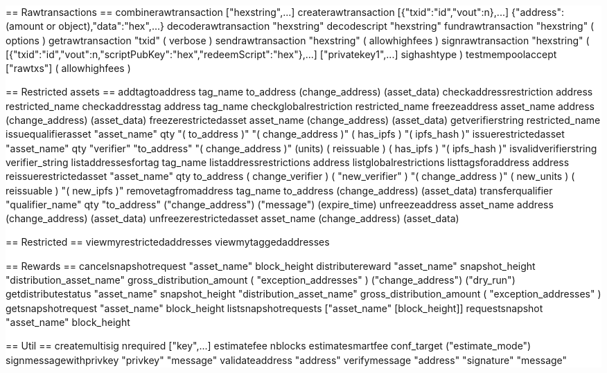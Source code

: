 == Rawtransactions ==
combinerawtransaction ["hexstring",...]
createrawtransaction [{"txid":"id","vout":n},...] {"address":(amount or object),"data":"hex",...}
decoderawtransaction "hexstring"
decodescript "hexstring"
fundrawtransaction "hexstring" ( options )
getrawtransaction "txid" ( verbose )
sendrawtransaction "hexstring" ( allowhighfees )
signrawtransaction "hexstring" ( [{"txid":"id","vout":n,"scriptPubKey":"hex","redeemScript":"hex"},...] ["privatekey1",...] sighashtype )
testmempoolaccept ["rawtxs"] ( allowhighfees )

== Restricted assets ==
addtagtoaddress tag_name to_address (change_address) (asset_data)
checkaddressrestriction address restricted_name
checkaddresstag address tag_name
checkglobalrestriction restricted_name
freezeaddress asset_name address (change_address) (asset_data)
freezerestrictedasset asset_name (change_address) (asset_data)
getverifierstring restricted_name
issuequalifierasset "asset_name" qty "( to_address )" "( change_address )" ( has_ipfs ) "( ipfs_hash )"
issuerestrictedasset "asset_name" qty "verifier" "to_address" "( change_address )" (units) ( reissuable ) ( has_ipfs ) "( ipfs_hash )"
isvalidverifierstring verifier_string
listaddressesfortag tag_name
listaddressrestrictions address
listglobalrestrictions
listtagsforaddress address
reissuerestrictedasset "asset_name" qty to_address ( change_verifier ) ( "new_verifier" ) "( change_address )" ( new_units ) ( reissuable ) "( new_ipfs )"
removetagfromaddress tag_name to_address (change_address) (asset_data)
transferqualifier "qualifier_name" qty "to_address" ("change_address") ("message") (expire_time) 
unfreezeaddress asset_name address (change_address) (asset_data)
unfreezerestrictedasset asset_name (change_address) (asset_data)

== Restricted ==
viewmyrestrictedaddresses 
viewmytaggedaddresses 

== Rewards ==
cancelsnapshotrequest "asset_name" block_height
distributereward "asset_name" snapshot_height "distribution_asset_name" gross_distribution_amount ( "exception_addresses" ) ("change_address") ("dry_run")
getdistributestatus "asset_name" snapshot_height "distribution_asset_name" gross_distribution_amount ( "exception_addresses" )
getsnapshotrequest "asset_name" block_height
listsnapshotrequests ["asset_name" [block_height]]
requestsnapshot "asset_name" block_height

== Util ==
createmultisig nrequired ["key",...]
estimatefee nblocks
estimatesmartfee conf_target ("estimate_mode")
signmessagewithprivkey "privkey" "message"
validateaddress "address"
verifymessage "address" "signature" "message"
